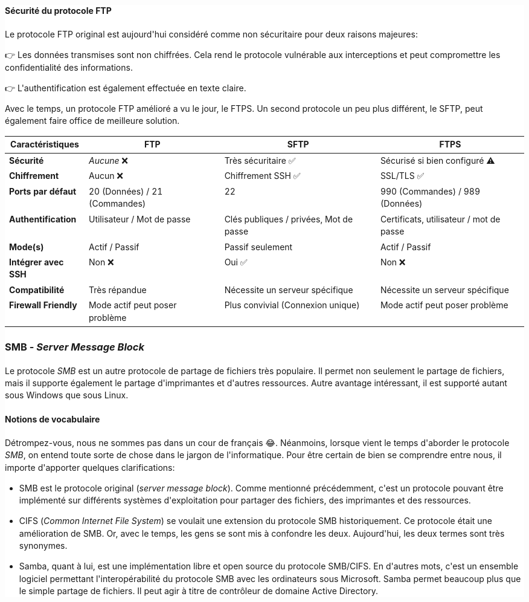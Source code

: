 #### Sécurité du protocole FTP

Le protocole FTP original est aujourd'hui considéré comme non sécuritaire pour deux raisons majeures:

👉 Les données transmises sont non chiffrées. Cela rend le protocole vulnérable aux interceptions et peut compromettre les confidentialité des informations.<br/>

👉 L'authentification est également effectuée en texte claire.

Avec le temps, un protocole FTP amélioré a vu le jour, le FTPS. Un second protocole un peu plus différent, le SFTP, peut également faire office de meilleure solution.

| **Caractéristiques**    | **FTP**                            | **SFTP**                           | **FTPS**                            |
|-------------------------|-----------------------------------|------------------------------------|-------------------------------------|
| **Sécurité**           | *Aucune* ❌                      | Très sécuritaire ✅               | Sécurisé si bien configuré ⚠️    |
| **Chiffrement**        | Aucun ❌                         | Chiffrement SSH ✅                | SSL/TLS ✅                        |
| **Ports par défaut**   | 20 (Données) / 21 (Commandes)     | 22                                 | 990 (Commandes) / 989 (Données)    |
| **Authentification**   | Utilisateur / Mot de passe       | Clés publiques / privées, Mot de passe | Certificats, utilisateur / mot de passe |
| **Mode(s)**           | Actif / Passif                    | Passif seulement                   | Actif / Passif                     |
| **Intégrer avec SSH**  | Non ❌                           | Oui ✅                            | Non ❌                            |
| **Compatibilité**      | Très répandue                     | Nécessite un serveur spécifique   | Nécessite un serveur spécifique    |
| **Firewall Friendly**  | Mode actif peut poser problème    | Plus convivial (Connexion unique) | Mode actif peut poser problème     |


### SMB - *Server Message Block*

Le protocole *SMB* est un autre protocole de partage de fichiers très populaire. Il permet non seulement le partage de fichiers, mais il supporte également le partage d'imprimantes et d'autres ressources. Autre avantage intéressant, il est supporté autant sous Windows que sous Linux.

#### Notions de vocabulaire

Détrompez-vous, nous ne sommes pas dans un cour de français 😂. Néanmoins, lorsque vient le temps d'aborder le protocole *SMB*, on entend toute sorte de chose dans le jargon de l'informatique. Pour être certain de bien se comprendre entre nous, il importe d'apporter quelques clarifications:

-  SMB est le protocole original (*server message block*). Comme mentionné précédemment, c'est un protocole pouvant être implémenté sur différents systèmes d'exploitation pour partager des fichiers, des imprimantes et des ressources.

- CIFS (*Common Internet File System*) se voulait une extension du protocole SMB historiquement. Ce protocole était une amélioration de SMB. Or, avec le temps, les gens se sont mis à confondre les deux. Aujourd'hui, les deux termes sont très synonymes.

- Samba, quant à lui, est une implémentation libre et open source du protocole SMB/CIFS. En d'autres mots, c'est un ensemble logiciel permettant l'interopérabilité du protocole SMB avec les ordinateurs sous Microsoft. Samba permet beaucoup plus que le simple partage de fichiers. Il peut agir à titre de contrôleur de domaine Active Directory.
